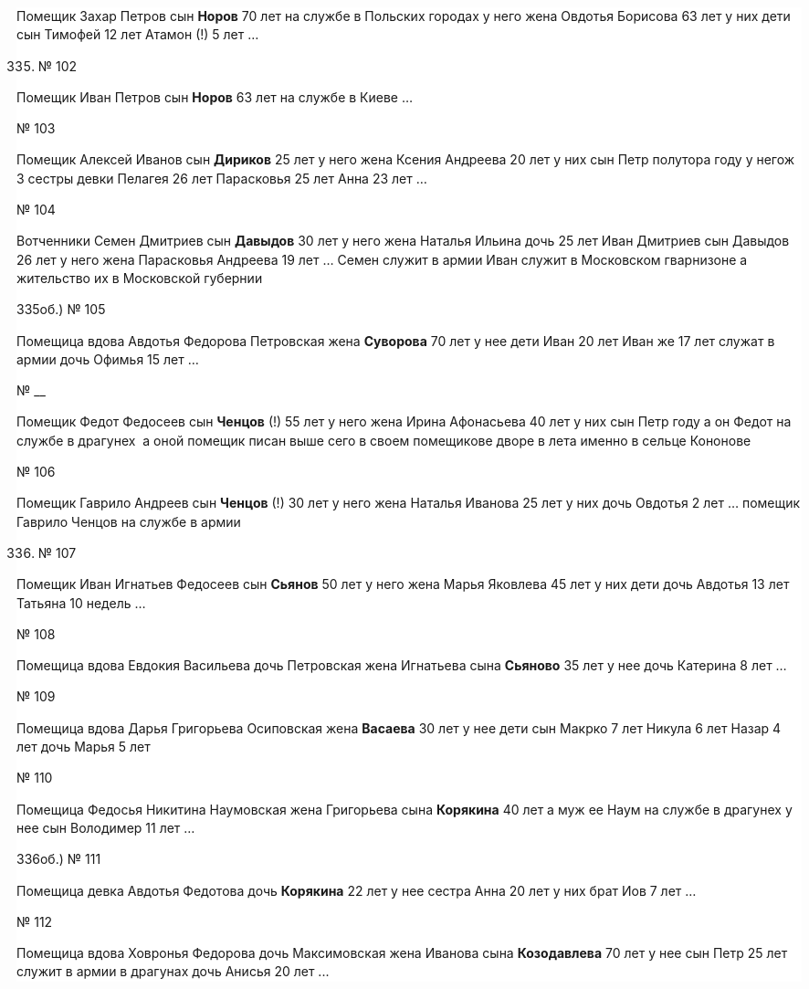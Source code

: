 Помещик Захар Петров сын **Норов** 70 лет на службе в Польских городах у него жена Овдотья Борисова 63 лет у них дети сын Тимофей 12 лет Атамон (!) 5 лет …

335) № 102

Помещик Иван Петров сын **Норов** 63 лет на службе в Киеве …

№ 103

Помещик Алексей Иванов сын **Дириков** 25 лет у него жена Ксения Андреева 20 лет у них сын Петр полутора году у негож 3 сестры девки Пелагея 26 лет Парасковья 25 лет Анна 23 лет …

№ 104

Вотченники Семен Дмитриев сын **Давыдов** 30 лет у него жена Наталья Ильина дочь 25 лет Иван Дмитриев сын Давыдов 26 лет у него жена Парасковья Андреева 19 лет … Семен служит в армии Иван служит в Московском гварнизоне а жительство их в Московской губернии

335об.) № 105

Помещица вдова Авдотья Федорова Петровская жена **Суворова** 70 лет у нее дети Иван 20 лет Иван же 17 лет служат в армии дочь Офимья 15 лет …

№ \_\_

Помещик Федот Федосеев сын **Ченцов** (!) 55 лет у него жена Ирина Афонасьева 40 лет у них сын Петр году а он Федот на службе в драгунех  а оной помещик писан выше сего в своем помещикове дворе в лета именно в сельце Кононове

№ 106

Помещик Гаврило Андреев сын **Ченцов** (!) 30 лет у него жена Наталья Иванова 25 лет у них дочь Овдотья 2 лет … помещик Гаврило Ченцов на службе в армии

336) № 107

Помещик Иван Игнатьев Федосеев сын **Сьянов** 50 лет у него жена Марья Яковлева 45 лет у них дети дочь Авдотья 13 лет Татьяна 10 недель …

№ 108

Помещица вдова Евдокия Васильева дочь Петровская жена Игнатьева сына **Сьяново** 35 лет у нее дочь Катерина 8 лет …

№ 109

Помещица вдова Дарья Григорьева Осиповская жена **Васаева** 30 лет у нее дети сын Макрко 7 лет Никула 6 лет Назар 4 лет дочь Марья 5 лет

№ 110

Помещица Федосья Никитина Наумовская жена Григорьева сына **Корякина** 40 лет а муж ее Наум на службе в драгунех у нее сын Володимер 11 лет …

336об.) № 111

Помещица девка Авдотья Федотова дочь **Корякина** 22 лет у нее сестра Анна 20 лет у них брат Иов 7 лет …

№ 112

Помещица вдова Ховронья Федорова дочь Максимовская жена Иванова сына **Козодавлева** 70 лет у нее сын Петр 25 лет служит в армии в драгунах дочь Анисья 20 лет ...
